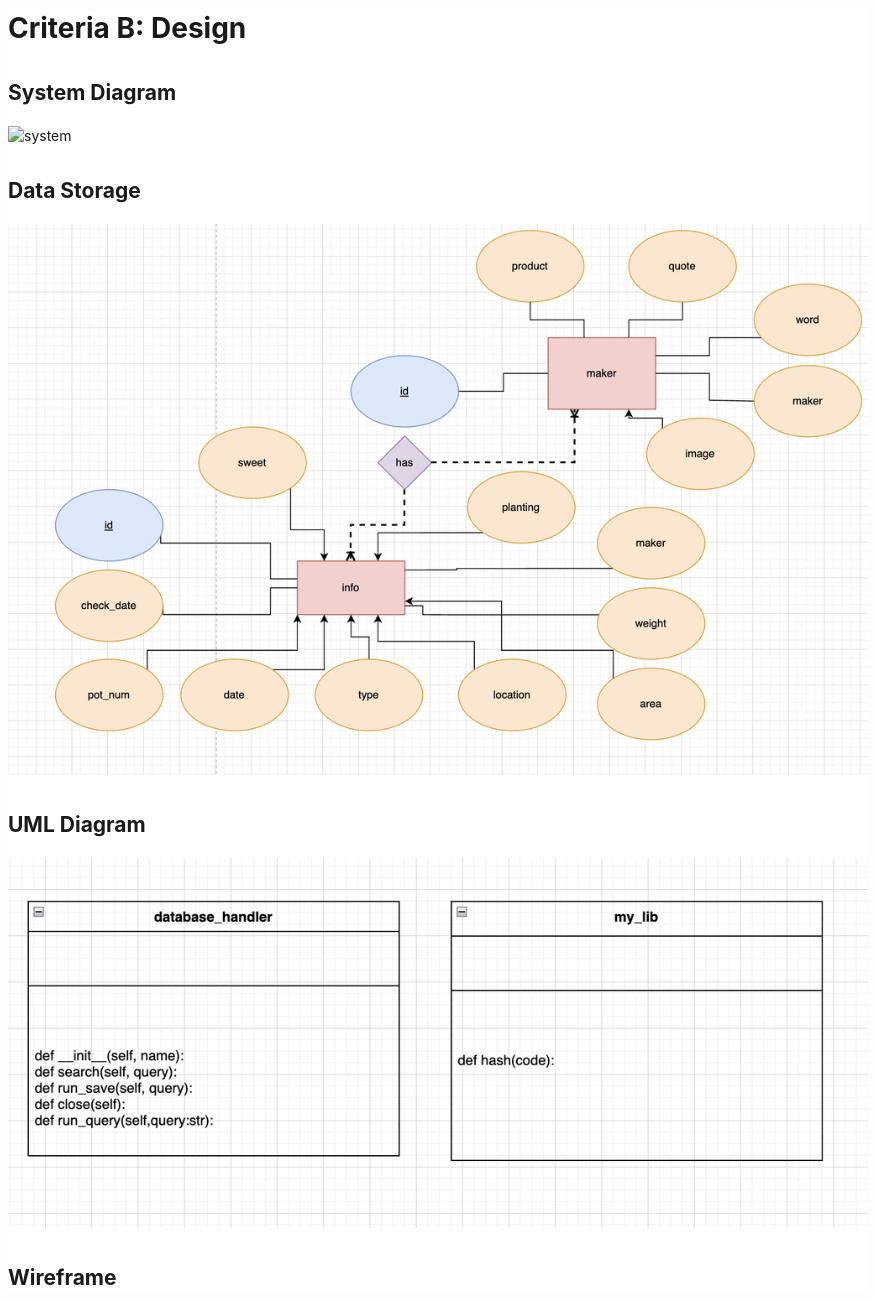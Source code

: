 

# Criteria B: Design

## System Diagram
![system](unit4_system.png)
## Data Storage
![er](er.png)
## UML Diagram
![uml](uml.png)
## Wireframe